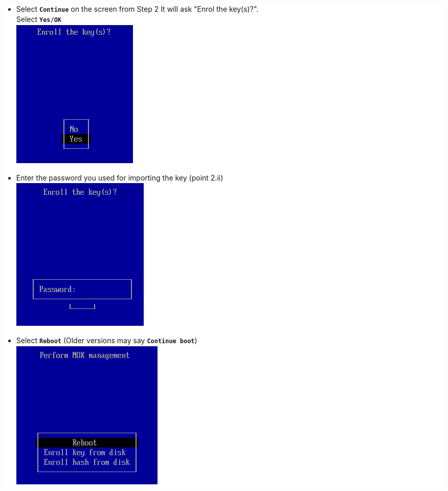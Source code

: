 * Select **`Continue`** on the screen from Step 2
It will ask "Enrol the key(s)?".\
Select **`Yes/OK`**\
![Step 4](./images/cl9_secureboot/4.png)

* Enter the password you used for importing the key (point 2.ii)\
![Step 5](./images/cl9_secureboot/5.png)

* Select **`Reboot`** (Older versions may say **`Continue boot`**)\
![Step 6](./images/cl9_secureboot/6.png)
